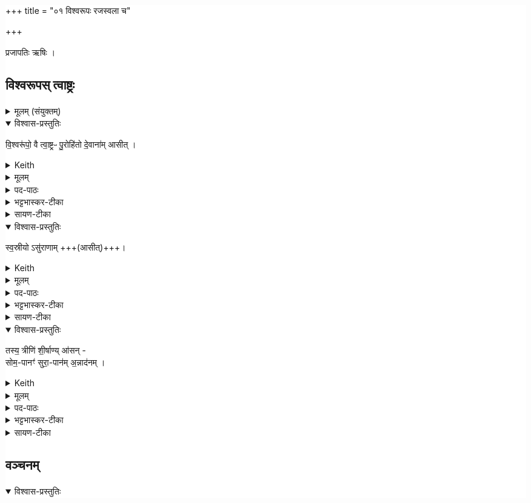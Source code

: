 +++
title = "०१ विश्वरूपः रजस्वला च"

+++

प्रजापतिः ऋषिः ।

## विश्वरूपस् त्वाष्ट्रः
<details><summary>मूलम् (संयुक्तम्)</summary></details>

<details open><summary>विश्वास-प्रस्तुतिः</summary>

वि॒श्वरू॑पो॒ वै त्वा॒ष्ट्रᳶ पु॒रोहि॑तो दे॒वाना॑म् आसीत् ।  
</details>

<details><summary>Keith</summary></details>


<details><summary>मूलम्</summary></details>

<details><summary>पद-पाठः</summary></details>


<details><summary>भट्टभास्कर-टीका</summary></details>

<details><summary>सायण-टीका</summary></details>

<details open><summary>विश्वास-प्रस्तुतिः</summary>

स्व॒स्रीयो ऽसु॑राणाम् +++(आसीत्)+++।  
</details>

<details><summary>Keith</summary></details>


<details><summary>मूलम्</summary></details>

<details><summary>पद-पाठः</summary></details>


<details><summary>भट्टभास्कर-टीका</summary></details>

<details><summary>सायण-टीका</summary></details>

<details open><summary>विश्वास-प्रस्तुतिः</summary>

तस्य॒ त्रीणि॑ शी॒र्षाण्य् आ॑सन् -  
सोम॒-पानꣳ॑ सुरा॒-पान॑म् अ॒न्नाद॑नम् ।
</details>

<details><summary>Keith</summary></details>


<details><summary>मूलम्</summary></details>

<details><summary>पद-पाठः</summary></details>


<details><summary>भट्टभास्कर-टीका</summary></details>

<details><summary>सायण-टीका</summary></details>

## वञ्चनम्
<details open><summary>विश्वास-प्रस्तुतिः</summary>
